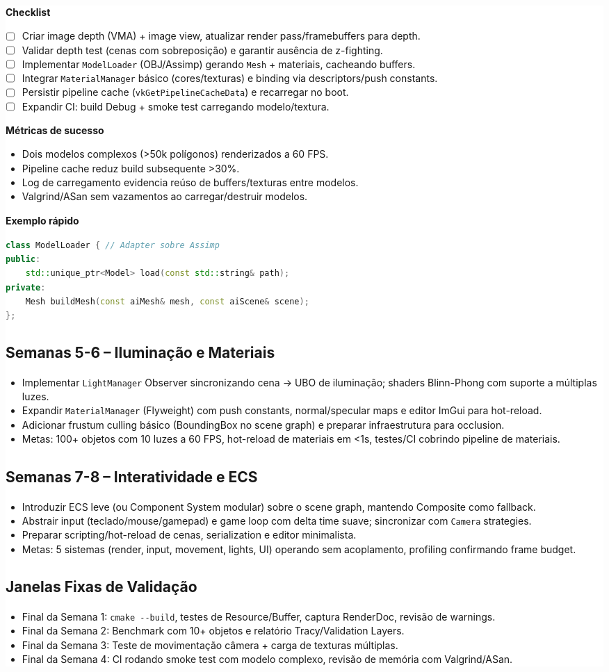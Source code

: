 **Checklist**
- [ ] Criar image depth (VMA) + image view, atualizar render pass/framebuffers para depth.
- [ ] Validar depth test (cenas com sobreposição) e garantir ausência de z-fighting.
- [ ] Implementar `ModelLoader` (OBJ/Assimp) gerando `Mesh` + materiais, cacheando buffers.
- [ ] Integrar `MaterialManager` básico (cores/texturas) e binding via descriptors/push constants.
- [ ] Persistir pipeline cache (`vkGetPipelineCacheData`) e recarregar no boot.
- [ ] Expandir CI: build Debug + smoke test carregando modelo/textura.

**Métricas de sucesso**
- Dois modelos complexos (>50k polígonos) renderizados a 60 FPS.
- Pipeline cache reduz build subsequente >30%.
- Log de carregamento evidencia reúso de buffers/texturas entre modelos.
- Valgrind/ASan sem vazamentos ao carregar/destruir modelos.

**Exemplo rápido**
```cpp
class ModelLoader { // Adapter sobre Assimp
public:
    std::unique_ptr<Model> load(const std::string& path);
private:
    Mesh buildMesh(const aiMesh& mesh, const aiScene& scene);
};
```

## Semanas 5-6 – Iluminação e Materiais
- Implementar `LightManager` Observer sincronizando cena → UBO de iluminação; shaders Blinn-Phong com suporte a múltiplas luzes.
- Expandir `MaterialManager` (Flyweight) com push constants, normal/specular maps e editor ImGui para hot-reload.
- Adicionar frustum culling básico (BoundingBox no scene graph) e preparar infraestrutura para occlusion.
- Metas: 100+ objetos com 10 luzes a 60 FPS, hot-reload de materiais em <1s, testes/CI cobrindo pipeline de materiais.

## Semanas 7-8 – Interatividade e ECS
- Introduzir ECS leve (ou Component System modular) sobre o scene graph, mantendo Composite como fallback.
- Abstrair input (teclado/mouse/gamepad) e game loop com delta time suave; sincronizar com `Camera` strategies.
- Preparar scripting/hot-reload de cenas, serialization e editor minimalista.
- Metas: 5 sistemas (render, input, movement, lights, UI) operando sem acoplamento, profiling confirmando frame budget.

## Janelas Fixas de Validação
- Final da Semana 1: `cmake --build`, testes de Resource/Buffer, captura RenderDoc, revisão de warnings.
- Final da Semana 2: Benchmark com 10+ objetos e relatório Tracy/Validation Layers.
- Final da Semana 3: Teste de movimentação câmera + carga de texturas múltiplas.
- Final da Semana 4: CI rodando smoke test com modelo complexo, revisão de memória com Valgrind/ASan.
